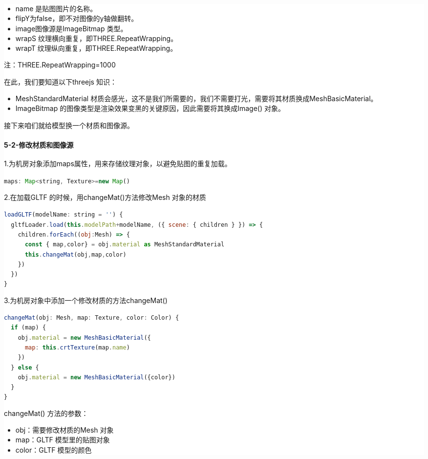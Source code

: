 - name 是贴图图片的名称。
- flipY为false，即不对图像的y轴做翻转。
- image图像源是ImageBitmap 类型。
- wrapS 纹理横向重复，即THREE.RepeatWrapping。
- wrapT 纹理纵向重复，即THREE.RepeatWrapping。

注：THREE.RepeatWrapping=1000

在此，我们要知道以下threejs 知识：

- MeshStandardMaterial 材质会感光，这不是我们所需要的，我们不需要打光，需要将其材质换成MeshBasicMaterial。
- ImageBitmap 的图像类型是渲染效果变黑的关键原因，因此需要将其换成Image() 对象。

接下来咱们就给模型换一个材质和图像源。



#### 5-2-修改材质和图像源

1.为机房对象添加maps属性，用来存储纹理对象，以避免贴图的重复加载。

```jsx
maps: Map<string, Texture>=new Map()
```



2.在加载GLTF 的时候，用changeMat()方法修改Mesh 对象的材质

```js
loadGLTF(modelName: string = '') {
  gltfLoader.load(this.modelPath+modelName, ({ scene: { children } }) => {
    children.forEach((obj:Mesh) => {
      const { map,color} = obj.material as MeshStandardMaterial
      this.changeMat(obj,map,color)
    })
  })
}
```



3.为机房对象中添加一个修改材质的方法changeMat()

```js
changeMat(obj: Mesh, map: Texture, color: Color) {
  if (map) {
    obj.material = new MeshBasicMaterial({
      map: this.crtTexture(map.name)
    })
  } else {
    obj.material = new MeshBasicMaterial({color})
  }
}
```

changeMat() 方法的参数：

- obj：需要修改材质的Mesh 对象
- map：GLTF 模型里的贴图对象
- color：GLTF 模型的颜色
